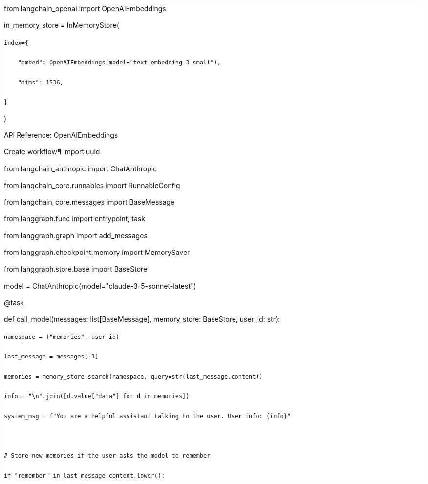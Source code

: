 from langchain_openai import OpenAIEmbeddings



in_memory_store = InMemoryStore(

    index={

        "embed": OpenAIEmbeddings(model="text-embedding-3-small"),

        "dims": 1536,

    }

)


API Reference: OpenAIEmbeddings

Create workflow¶
import uuid



from langchain_anthropic import ChatAnthropic

from langchain_core.runnables import RunnableConfig

from langchain_core.messages import BaseMessage

from langgraph.func import entrypoint, task

from langgraph.graph import add_messages

from langgraph.checkpoint.memory import MemorySaver

from langgraph.store.base import BaseStore





model = ChatAnthropic(model="claude-3-5-sonnet-latest")





@task

def call_model(messages: list[BaseMessage], memory_store: BaseStore, user_id: str):

    namespace = ("memories", user_id)

    last_message = messages[-1]

    memories = memory_store.search(namespace, query=str(last_message.content))

    info = "\n".join([d.value["data"] for d in memories])

    system_msg = f"You are a helpful assistant talking to the user. User info: {info}"



    # Store new memories if the user asks the model to remember

    if "remember" in last_message.content.lower():
